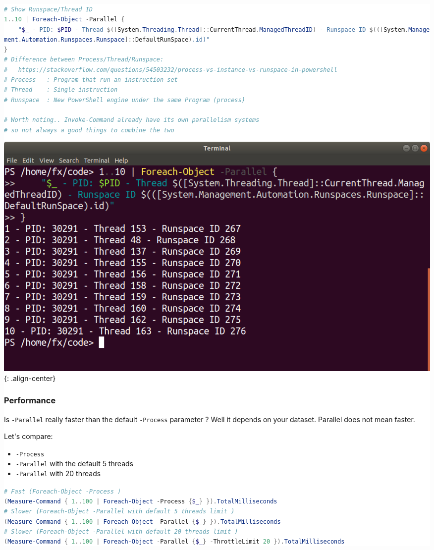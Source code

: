 ```powershell
# Show Runspace/Thread ID
1..10 | Foreach-Object -Parallel {
    "$_ - PID: $PID - Thread $([System.Threading.Thread]::CurrentThread.ManagedThreadID) - Runspace ID $(([System.Management.Automation.Runspaces.Runspace]::DefaultRunSpace).id)"
}
# Difference between Process/Thread/Runspace:
#   https://stackoverflow.com/questions/54503232/process-vs-instance-vs-runspace-in-powershell
# Process   : Program that run an instruction set
# Thread    : Single instruction
# Runspace  : New PowerShell engine under the same Program (process)

# Worth noting.. Invoke-Command already have its own parallelism systems
# so not always a good things to combine the two
```

![image-center](/images/2020/2020-03-23-powershell7_whatsnew/Terminal_004.png){: .align-center}

### Performance

Is `-Parallel` really faster than the default `-Process` parameter ? Well it depends on your dataset. Parallel does not mean faster.

Let's compare:
* `-Process`
* `-Parallel` with the default 5 threads
* `-Parallel` with 20 threads

```powershell
# Fast (Foreach-Object -Process )
(Measure-Command { 1..100 | Foreach-Object -Process {$_} }).TotalMilliseconds
# Slower (Foreach-Object -Parallel with default 5 threads limit )
(Measure-Command { 1..100 | Foreach-Object -Parallel {$_} }).TotalMilliseconds
# Slower (Foreach-Object -Parallel with default 20 threads limit )
(Measure-Command { 1..100 | Foreach-Object -Parallel {$_} -ThrottleLimit 20 }).TotalMilliseconds
```
